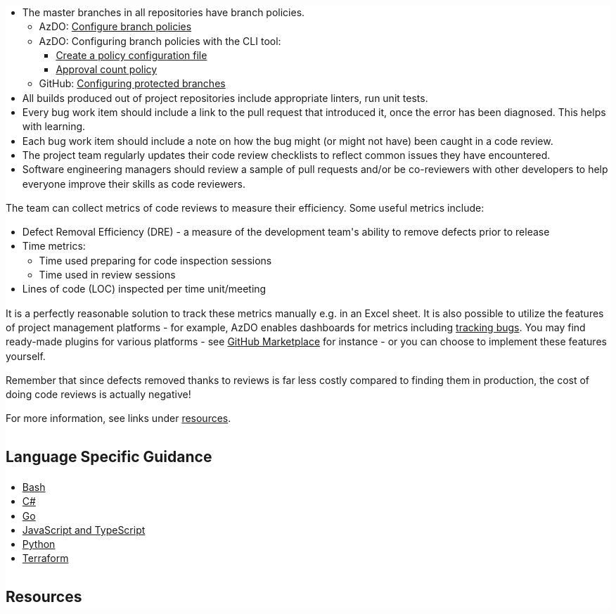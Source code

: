 * The master branches in all repositories have branch policies.
  * AzDO: [Configure branch policies](https://docs.microsoft.com/en-us/azure/devops/repos/git/branch-policies?view=azure-devops#configure-branch-policies)
  * AzDO: Configuring branch policies with the CLI tool:
    * [Create a policy configuration file](https://docs.microsoft.com/en-us/azure/devops/cli/policy-configuration-file?view=azure-devops#create-a-policy-configuration-file)
    * [Approval count policy](https://docs.microsoft.com/en-us/rest/api/azure/devops/policy/configurations/create?view=azure-devops-rest-5.1#approval-count-policy)
  * GitHub: [Configuring protected branches](https://help.github.com/en/github/administering-a-repository/configuring-protected-branches)
* All builds produced out of project repositories include appropriate linters, run unit tests.
* Every bug work item should include a link to the pull request that introduced it, once the error has been diagnosed. This helps with learning.
* Each bug work item should include a note on how the bug might (or might not have) been caught in a code review.
* The project team regularly updates their code review checklists to reflect common issues they have encountered.
* Software engineering managers should review a sample of pull requests and/or be co-reviewers with other developers to help everyone improve their skills as code reviewers.

The team can collect metrics of code reviews to measure their efficiency. Some useful metrics include:

* Defect Removal Efficiency (DRE) - a measure of the development team's ability to remove defects prior to release
* Time metrics:
  * Time used preparing for code inspection sessions
  * Time used in review sessions
* Lines of code (LOC) inspected per time unit/meeting

It is a perfectly reasonable solution to track these metrics manually e.g. in an Excel sheet. It is also possible to utilize the features of project management platforms - for example, AzDO enables dashboards for metrics including [tracking bugs](https://docs.microsoft.com/en-us/azure/devops/boards/backlogs/manage-bugs?view=azure-devops&tabs=new-web-form). You may find ready-made plugins for various platforms - see [GitHub Marketplace](https://github.com/marketplace) for instance - or you can choose to implement these features yourself.

Remember that since defects removed thanks to reviews is far less costly compared to finding them in production, the cost of doing code reviews is actually negative!

For more information, see links under [resources](#resources).

## Language Specific Guidance

* [Bash](./recipes/Bash.md)
* [C#](./recipes/CSharp.md)
* [Go](./recipes/Go.md)
* [JavaScript and TypeScript](./recipes/javascript-and-typescript.md)
* [Python](./recipes/Python.md)
* [Terraform](./recipes/Terraform.md)

## Resources
